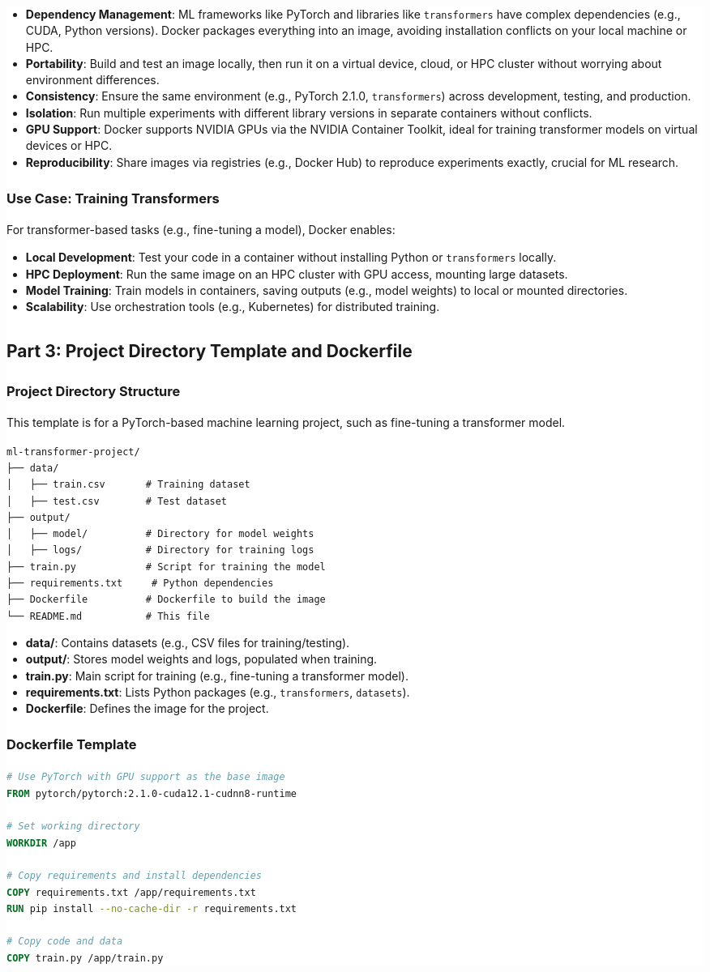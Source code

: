 - **Dependency Management**: ML frameworks like PyTorch and libraries like `transformers` have complex dependencies (e.g., CUDA, Python versions). Docker packages everything into an image, avoiding installation conflicts on your local machine or HPC.
- **Portability**: Build and test an image locally, then run it on a virtual device, cloud, or HPC cluster without worrying about environment differences.
- **Consistency**: Ensure the same environment (e.g., PyTorch 2.1.0, `transformers`) across development, testing, and production.
- **Isolation**: Run multiple experiments with different library versions in separate containers without conflicts.
- **GPU Support**: Docker supports NVIDIA GPUs via the NVIDIA Container Toolkit, ideal for training transformer models on virtual devices or HPC.
- **Reproducibility**: Share images via registries (e.g., Docker Hub) to reproduce experiments exactly, crucial for ML research.

### Use Case: Training Transformers
For transformer-based tasks (e.g., fine-tuning a model), Docker enables:
- **Local Development**: Test your code in a container without installing Python or `transformers` locally.
- **HPC Deployment**: Run the same image on an HPC cluster with GPU access, mounting large datasets.
- **Model Training**: Train models in containers, saving outputs (e.g., model weights) to local or mounted directories.
- **Scalability**: Use orchestration tools (e.g., Kubernetes) for distributed training.

## Part 3: Project Directory Template and Dockerfile

### Project Directory Structure
This template is for a PyTorch-based machine learning project, such as fine-tuning a transformer model.

```
ml-transformer-project/
├── data/
│   ├── train.csv       # Training dataset
│   ├── test.csv        # Test dataset
├── output/
│   ├── model/          # Directory for model weights
│   ├── logs/           # Directory for training logs
├── train.py            # Script for training the model
├── requirements.txt     # Python dependencies
├── Dockerfile          # Dockerfile to build the image
└── README.md           # This file
```

- **data/**: Contains datasets (e.g., CSV files for training/testing).
- **output/**: Stores model weights and logs, populated when training.
- **train.py**: Main script for training (e.g., fine-tuning a transformer model).
- **requirements.txt**: Lists Python packages (e.g., `transformers`, `datasets`).
- **Dockerfile**: Defines the image for the project.

### Dockerfile Template
```Dockerfile
# Use PyTorch with GPU support as the base image
FROM pytorch/pytorch:2.1.0-cuda12.1-cudnn8-runtime

# Set working directory
WORKDIR /app

# Copy requirements and install dependencies
COPY requirements.txt /app/requirements.txt
RUN pip install --no-cache-dir -r requirements.txt

# Copy code and data
COPY train.py /app/train.py
```